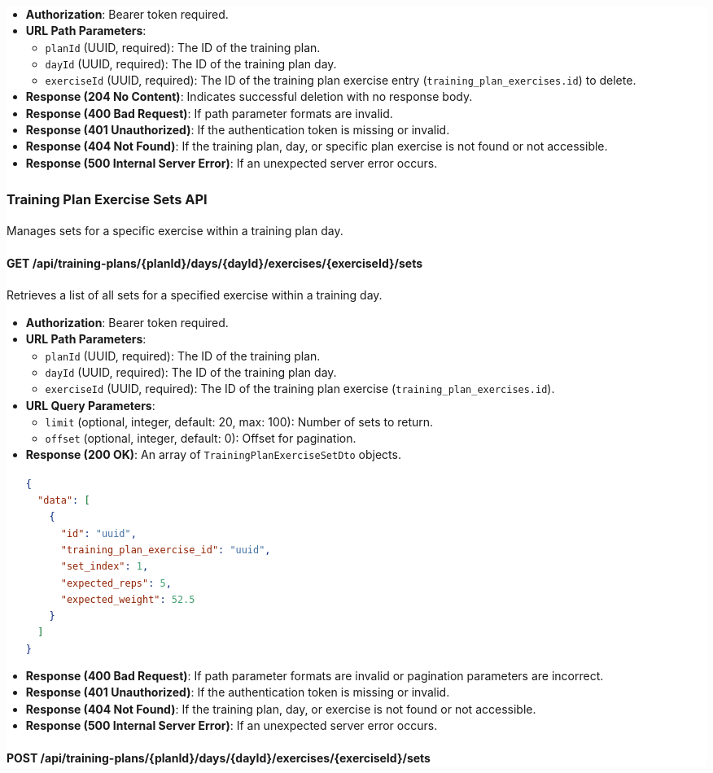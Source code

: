 -   **Authorization**: Bearer token required.
-   **URL Path Parameters**:
    -   `planId` (UUID, required): The ID of the training plan.
    -   `dayId` (UUID, required): The ID of the training plan day.
    -   `exerciseId` (UUID, required): The ID of the training plan exercise entry (`training_plan_exercises.id`) to delete.
-   **Response (204 No Content)**: Indicates successful deletion with no response body.
-   **Response (400 Bad Request)**: If path parameter formats are invalid.
-   **Response (401 Unauthorized)**: If the authentication token is missing or invalid.
-   **Response (404 Not Found)**: If the training plan, day, or specific plan exercise is not found or not accessible.
-   **Response (500 Internal Server Error)**: If an unexpected server error occurs.

### Training Plan Exercise Sets API

Manages sets for a specific exercise within a training plan day.

#### GET /api/training-plans/{planId}/days/{dayId}/exercises/{exerciseId}/sets

Retrieves a list of all sets for a specified exercise within a training day.

-   **Authorization**: Bearer token required.
-   **URL Path Parameters**:
    -   `planId` (UUID, required): The ID of the training plan.
    -   `dayId` (UUID, required): The ID of the training plan day.
    -   `exerciseId` (UUID, required): The ID of the training plan exercise (`training_plan_exercises.id`).
-   **URL Query Parameters**:
    -   `limit` (optional, integer, default: 20, max: 100): Number of sets to return.
    -   `offset` (optional, integer, default: 0): Offset for pagination.
-   **Response (200 OK)**: An array of `TrainingPlanExerciseSetDto` objects.
    ```json
    {
      "data": [
        {
          "id": "uuid",
          "training_plan_exercise_id": "uuid",
          "set_index": 1,
          "expected_reps": 5,
          "expected_weight": 52.5
        }
      ]
    }
    ```
-   **Response (400 Bad Request)**: If path parameter formats are invalid or pagination parameters are incorrect.
-   **Response (401 Unauthorized)**: If the authentication token is missing or invalid.
-   **Response (404 Not Found)**: If the training plan, day, or exercise is not found or not accessible.
-   **Response (500 Internal Server Error)**: If an unexpected server error occurs.

#### POST /api/training-plans/{planId}/days/{dayId}/exercises/{exerciseId}/sets
